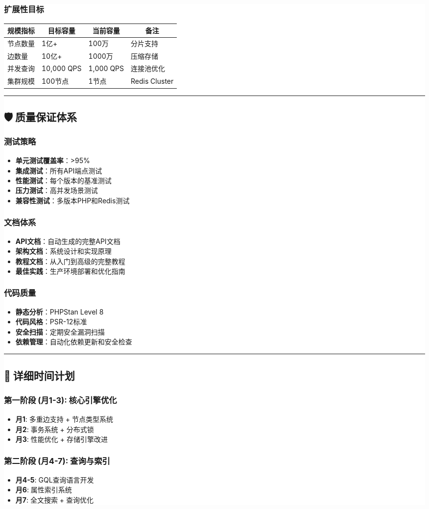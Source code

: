 ### 扩展性目标

| 规模指标 | 目标容量 | 当前容量 | 备注 |
|---------|---------|---------|------|
| 节点数量 | 1亿+ | 100万 | 分片支持 |
| 边数量 | 10亿+ | 1000万 | 压缩存储 |
| 并发查询 | 10,000 QPS | 1,000 QPS | 连接池优化 |
| 集群规模 | 100节点 | 1节点 | Redis Cluster |

---

## 🛡️ 质量保证体系

### 测试策略
- **单元测试覆盖率**：>95%
- **集成测试**：所有API端点测试
- **性能测试**：每个版本的基准测试
- **压力测试**：高并发场景测试
- **兼容性测试**：多版本PHP和Redis测试

### 文档体系
- **API文档**：自动生成的完整API文档
- **架构文档**：系统设计和实现原理
- **教程文档**：从入门到高级的完整教程
- **最佳实践**：生产环境部署和优化指南

### 代码质量
- **静态分析**：PHPStan Level 8
- **代码风格**：PSR-12标准
- **安全扫描**：定期安全漏洞扫描
- **依赖管理**：自动化依赖更新和安全检查

---

## 📅 详细时间计划

### 第一阶段 (月1-3): 核心引擎优化
- **月1**: 多重边支持 + 节点类型系统
- **月2**: 事务系统 + 分布式锁
- **月3**: 性能优化 + 存储引擎改进

### 第二阶段 (月4-7): 查询与索引
- **月4-5**: GQL查询语言开发
- **月6**: 属性索引系统
- **月7**: 全文搜索 + 查询优化
